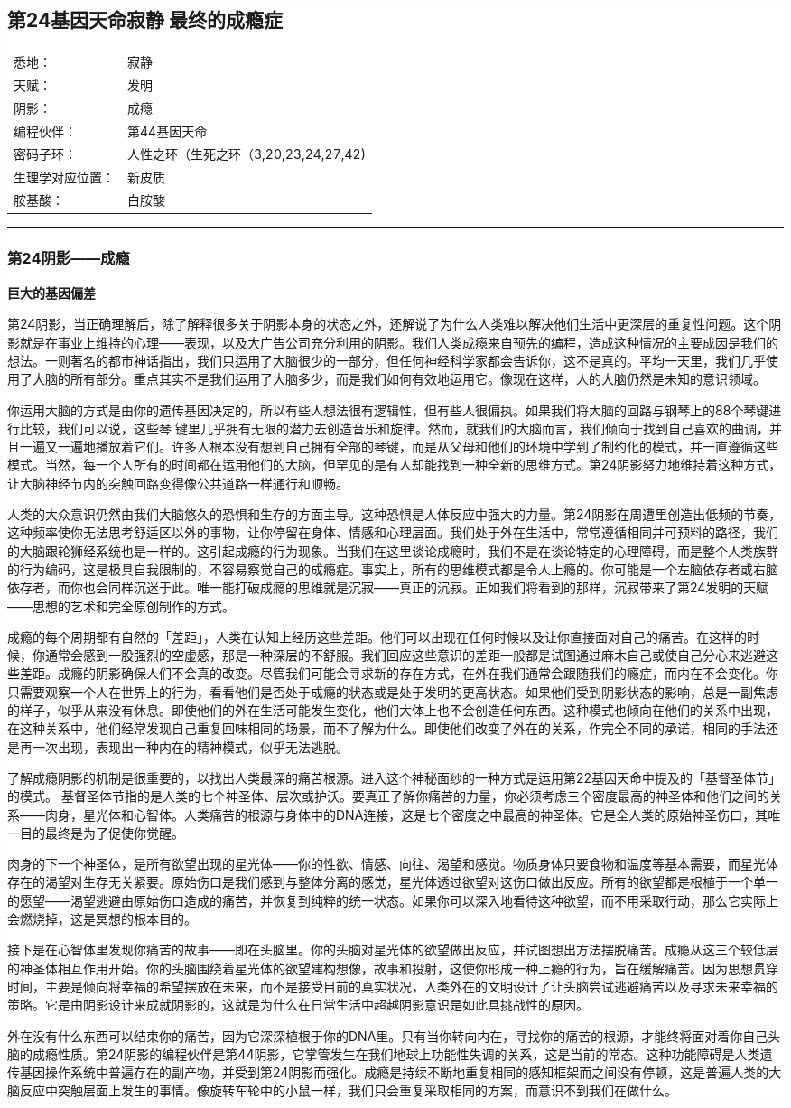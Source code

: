 ## 第24基因天命寂静 最终的成瘾症

|    |    |
| -- | -- |
| 悉地：         | 寂静 |
| 天赋：         | 发明 |
| 阴影：         | 成瘾 |
| 编程伙伴：      | 第44基因天命 |
| 密码子环：      | 人性之环（生死之环（3,20,23,24,27,42) |
| 生理学对应位置： | 新皮质 |
| 胺基酸：        | 白胺酸 |

<hr />

### 第24阴影——成瘾

**巨大的基因偏差**

第24阴影，当正确理解后，除了解释很多关于阴影本身的状态之外，还解说了为什么人类难以解决他们生活中更深层的重复性问题。这个阴影就是在事业上维持的心理——表现，以及大广告公司充分利用的阴影。我们人类成瘾来自预先的编程，造成这种情况的主要成因是我们的想法。一则著名的都市神话指出，我们只运用了大脑很少的一部分，但任何神经科学家都会告诉你，这不是真的。平均一天里，我们几乎使用了大脑的所有部分。重点其实不是我们运用了大脑多少，而是我们如何有效地运用它。像现在这样，人的大脑仍然是未知的意识领域。

你运用大脑的方式是由你的遗传基因决定的，所以有些人想法很有逻辑性，但有些人很偏执。如果我们将大脑的回路与钢琴上的88个琴键进行比较，我们可以说，这些琴
键里几乎拥有无限的潜力去创造音乐和旋律。然而，就我们的大脑而言，我们倾向于找到自己喜欢的曲调，并且一遍又一遍地播放着它们。许多人根本没有想到自己拥有全部的琴键，而是从父母和他们的环境中学到了制约化的模式，并一直遵循这些模式。当然，每一个人所有的时间都在运用他们的大脑，但罕见的是有人却能找到一种全新的思维方式。第24阴影努力地维持着这种方式，让大脑神经节内的突触回路变得像公共道路一样通行和顺畅。

人类的大众意识仍然由我们大脑悠久的恐惧和生存的方面主导。这种恐惧是人体反应中强大的力量。第24阴影在周遭里创造出低频的节奏，这种频率使你无法思考舒适区以外的事物，让你停留在身体、情感和心理层面。我们处于外在生活中，常常遵循相同并可预料的路径，我们的大脑跟轮狮经系统也是一样的。这引起成瘾的行为现象。当我们在这里谈论成瘾时，我们不是在谈论特定的心理障碍，而是整个人类族群的行为编码，这是极具自我限制的，不容易察觉自己的成瘾症。事实上，所有的思维模式都是令人上瘾的。你可能是一个左脑依存者或右脑依存者，而你也会同样沉迷于此。唯一能打破成瘾的思维就是沉寂——真正的沉寂。正如我们将看到的那样，沉寂带来了第24发明的天赋——思想的艺术和完全原创制作的方式。

成瘾的每个周期都有自然的「差距」，人类在认知上经历这些差距。他们可以出现在任何时候以及让你直接面对自己的痛苦。在这样的时候，你通常会感到一股强烈的空虚感，那是一种深层的不舒服。我们回应这些意识的差距一般都是试图通过麻木自己或使自己分心来逃避这些差距。成瘾的阴影确保人们不会真的改变。尽管我们可能会寻求新的存在方式，在外在我们通常会跟随我们的瘾症，而内在不会变化。你只需要观察一个人在世界上的行为，看看他们是否处于成瘾的状态或是处于发明的更高状态。如果他们受到阴影状态的影响，总是一副焦虑的样子，似乎从来没有休息。即使他们的外在生活可能发生变化，他们大体上也不会创造任何东西。这种模式也倾向在他们的关系中出现，在这种关系中，他们经常发现自己重复回味相同的场景，而不了解为什么。即使他们改变了外在的关系，作完全不同的承诺，相同的手法还是再一次出现，表现出一种内在的精神模式，似乎无法逃脱。

了解成瘾阴影的机制是很重要的，以找出人类最深的痛苦根源。进入这个神秘面纱的一种方式是运用第22基因天命中提及的「基督圣体节」的模式。
基督圣体节指的是人类的七个神圣体、层次或护沃。要真正了解你痛苦的力量，你必须考虑三个密度最高的神圣体和他们之间的关系——肉身，星光体和心智体。人类痛苦的根源与身体中的DNA连接，这是七个密度之中最高的神圣体。它是全人类的原始神圣伤口，其唯一目的最终是为了促使你觉醒。

肉身的下一个神圣体，是所有欲望出现的星光体——你的性欲、情感、向往、渴望和感觉。物质身体只要食物和温度等基本需要，而星光体存在的渴望对生存无关紧要。原始伤口是我们感到与整体分离的感觉，星光体透过欲望对这伤口做出反应。所有的欲望都是根植于一个单一的愿望——渴望逃避由原始伤口造成的痛苦，并恢复到纯粹的统一状态。如果你可以深入地看待这种欲望，而不用采取行动，那么它实际上会燃烧掉，这是冥想的根本目的。

接下是在心智体里发现你痛苦的故事——即在头脑里。你的头脑对星光体的欲望做出反应，并试图想出方法摆脱痛苦。成瘾从这三个较低层的神圣体相互作用开始。你的头脑围绕着星光体的欲望建构想像，故事和投射，这使你形成一种上瘾的行为，旨在缓解痛苦。因为思想贯穿时间，主要是倾向将幸福的希望摆放在未来，而不是接受目前的真实状况，人类外在的文明设计了让头脑尝试逃避痛苦以及寻求未来幸福的策略。它是由阴影设计来成就阴影的，这就是为什么在日常生活中超越阴影意识是如此具挑战性的原因。

外在没有什么东西可以结束你的痛苦，因为它深深植根于你的DNA里。只有当你转向内在，寻找你的痛苦的根源，才能终将面对着你自己头脑的成瘾性质。第24阴影的编程伙伴是第44阴影，它掌管发生在我们地球上功能性失调的关系，这是当前的常态。这种功能障碍是人类遗传基因操作系统中普遍存在的副产物，并受到第24阴影而强化。成瘾是持续不断地重复相同的感知框架而之间没有停顿，这是普遍人类的大脑反应中突触层面上发生的事情。像旋转车轮中的小鼠一样，我们只会重复采取相同的方案，而意识不到我们在做什么。
